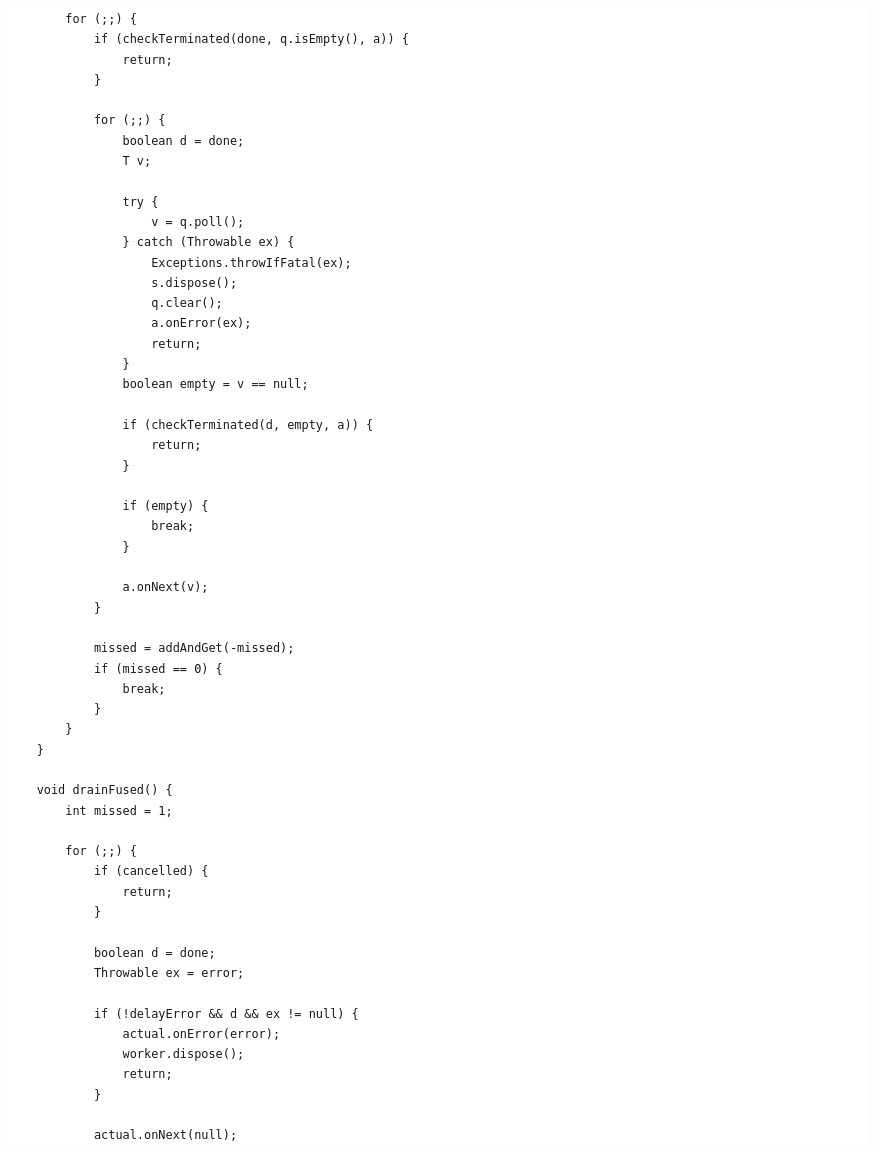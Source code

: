             for (;;) {
                if (checkTerminated(done, q.isEmpty(), a)) {
                    return;
                }
    
                for (;;) {
                    boolean d = done;
                    T v;
    
                    try {
                        v = q.poll();
                    } catch (Throwable ex) {
                        Exceptions.throwIfFatal(ex);
                        s.dispose();
                        q.clear();
                        a.onError(ex);
                        return;
                    }
                    boolean empty = v == null;
    
                    if (checkTerminated(d, empty, a)) {
                        return;
                    }
    
                    if (empty) {
                        break;
                    }
    
                    a.onNext(v);
                }
    
                missed = addAndGet(-missed);
                if (missed == 0) {
                    break;
                }
            }
        }
    
        void drainFused() {
            int missed = 1;
    
            for (;;) {
                if (cancelled) {
                    return;
                }
    
                boolean d = done;
                Throwable ex = error;
    
                if (!delayError && d && ex != null) {
                    actual.onError(error);
                    worker.dispose();
                    return;
                }
    
                actual.onNext(null);
    